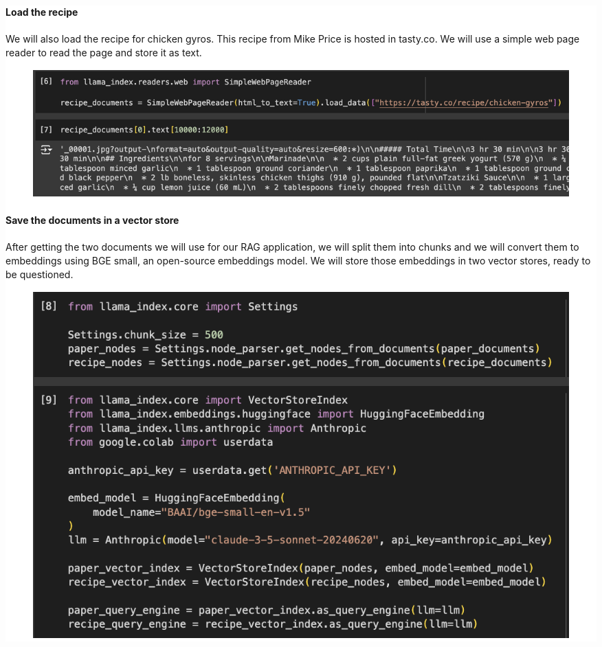 #### Load the recipe

We will also load the recipe for chicken gyros. This recipe from Mike Price is hosted in tasty.co. We will use a simple web page reader to read the page and store it as text.

<figure>
<img alt="Load chicken gyros recipe" src="assets/images/query-routing/load-recipe.png" />
</figure>

#### Save the documents in a vector store

After getting the two documents we will use for our RAG application, we will split them into chunks and we will convert them to embeddings using BGE small, an open-source embeddings model. We will store those embeddings in two vector stores, ready to be questioned.

<figure>
<img alt="Create Vector Stores" src="assets/images/query-routing/create-vector-stores.png" />
</figure>
